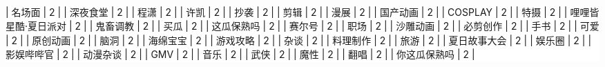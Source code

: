 | 名场面 | 2 |
| 深夜食堂 | 2 |
| 程潇 | 2 |
| 许凯 | 2 |
| 抄袭 | 2 |
| 剪辑 | 2 |
| 漫展 | 2 |
| 国产动画 | 2 |
| COSPLAY | 2 |
| 特摄 | 2 |
| 哩哩皆星酷·夏日派对 | 2 |
| 鬼畜调教 | 2 |
| 买瓜 | 2 |
| 这瓜保熟吗 | 2 |
| 赛尔号 | 2 |
| 职场 | 2 |
| 沙雕动画 | 2 |
| 必剪创作 | 2 |
| 手书 | 2 |
| 可爱 | 2 |
| 原创动画 | 2 |
| 脑洞 | 2 |
| 海绵宝宝 | 2 |
| 游戏攻略 | 2 |
| 杂谈 | 2 |
| 料理制作 | 2 |
| 旅游 | 2 |
| 夏日故事大会 | 2 |
| 娱乐圈 | 2 |
| 影娱哔哔官 | 2 |
| 动漫杂谈 | 2 |
| GMV | 2 |
| 音乐 | 2 |
| 武侠 | 2 |
| 魔性 | 2 |
| 翻唱 | 2 |
| 你这瓜保熟吗 | 2 |